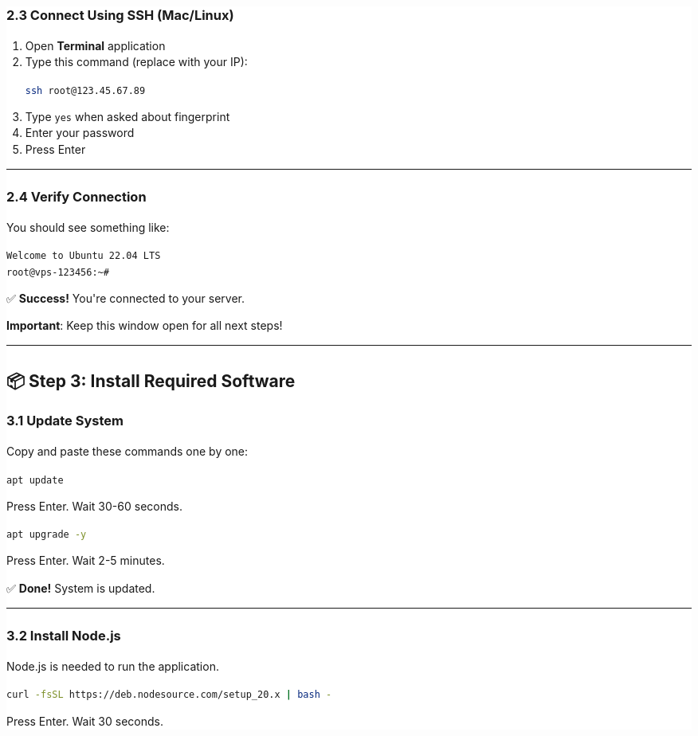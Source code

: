 
### 2.3 Connect Using SSH (Mac/Linux)

1. Open **Terminal** application
2. Type this command (replace with your IP):
   ```bash
   ssh root@123.45.67.89
   ```
3. Type `yes` when asked about fingerprint
4. Enter your password
5. Press Enter

---

### 2.4 Verify Connection

You should see something like:
```
Welcome to Ubuntu 22.04 LTS
root@vps-123456:~#
```

✅ **Success!** You're connected to your server.

**Important**: Keep this window open for all next steps!

---

## 📦 Step 3: Install Required Software

### 3.1 Update System

Copy and paste these commands one by one:

```bash
apt update
```
Press Enter. Wait 30-60 seconds.

```bash
apt upgrade -y
```
Press Enter. Wait 2-5 minutes.

✅ **Done!** System is updated.

---

### 3.2 Install Node.js

Node.js is needed to run the application.

```bash
curl -fsSL https://deb.nodesource.com/setup_20.x | bash -
```
Press Enter. Wait 30 seconds.
